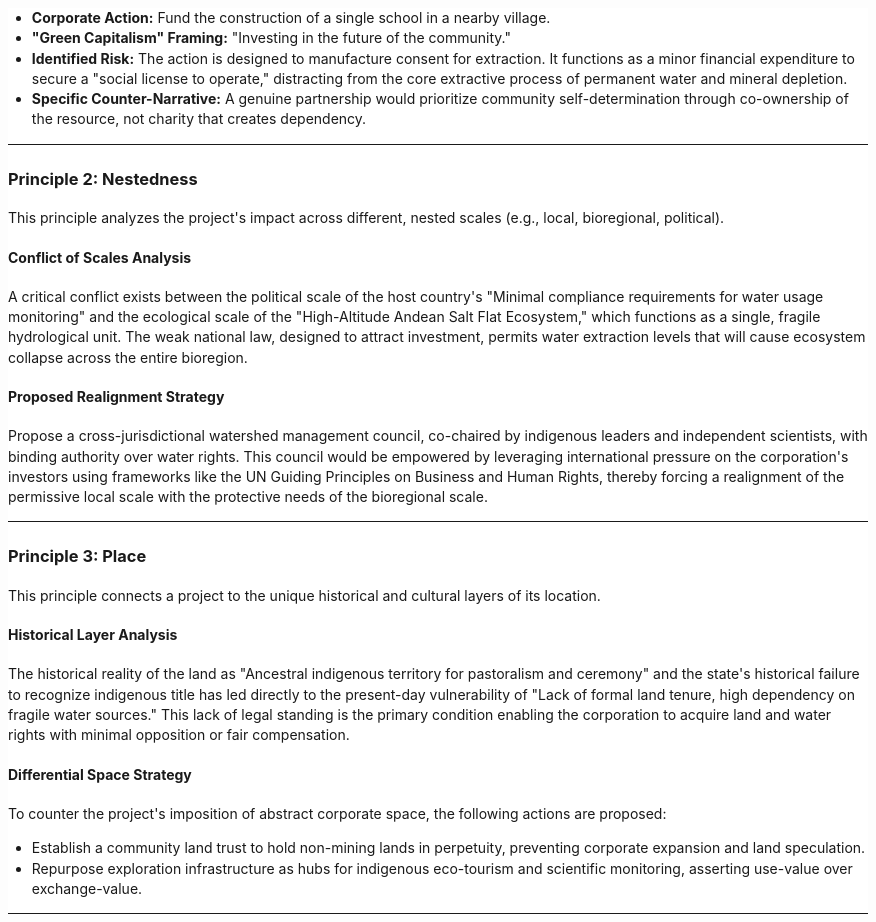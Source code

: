 * **Corporate Action:** Fund the construction of a single school in a nearby village.
* **"Green Capitalism" Framing:** "Investing in the future of the community."
* **Identified Risk:** The action is designed to manufacture consent for extraction. It functions as a minor financial expenditure to secure a "social license to operate," distracting from the core extractive process of permanent water and mineral depletion.
* **Specific Counter-Narrative:** A genuine partnership would prioritize community self-determination through co-ownership of the resource, not charity that creates dependency.

---

### **Principle 2: Nestedness**

This principle analyzes the project's impact across different, nested scales (e.g., local, bioregional, political).

#### **Conflict of Scales Analysis**

A critical conflict exists between the political scale of the host country's "Minimal compliance requirements for water usage monitoring" and the ecological scale of the "High-Altitude Andean Salt Flat Ecosystem," which functions as a single, fragile hydrological unit. The weak national law, designed to attract investment, permits water extraction levels that will cause ecosystem collapse across the entire bioregion.

#### **Proposed Realignment Strategy**

Propose a cross-jurisdictional watershed management council, co-chaired by indigenous leaders and independent scientists, with binding authority over water rights. This council would be empowered by leveraging international pressure on the corporation's investors using frameworks like the UN Guiding Principles on Business and Human Rights, thereby forcing a realignment of the permissive local scale with the protective needs of the bioregional scale.

---

### **Principle 3: Place**

This principle connects a project to the unique historical and cultural layers of its location.

#### **Historical Layer Analysis**

The historical reality of the land as "Ancestral indigenous territory for pastoralism and ceremony" and the state's historical failure to recognize indigenous title has led directly to the present-day vulnerability of "Lack of formal land tenure, high dependency on fragile water sources." This lack of legal standing is the primary condition enabling the corporation to acquire land and water rights with minimal opposition or fair compensation.

#### **Differential Space Strategy**

To counter the project's imposition of abstract corporate space, the following actions are proposed:

* Establish a community land trust to hold non-mining lands in perpetuity, preventing corporate expansion and land speculation.
* Repurpose exploration infrastructure as hubs for indigenous eco-tourism and scientific monitoring, asserting use-value over exchange-value.

---